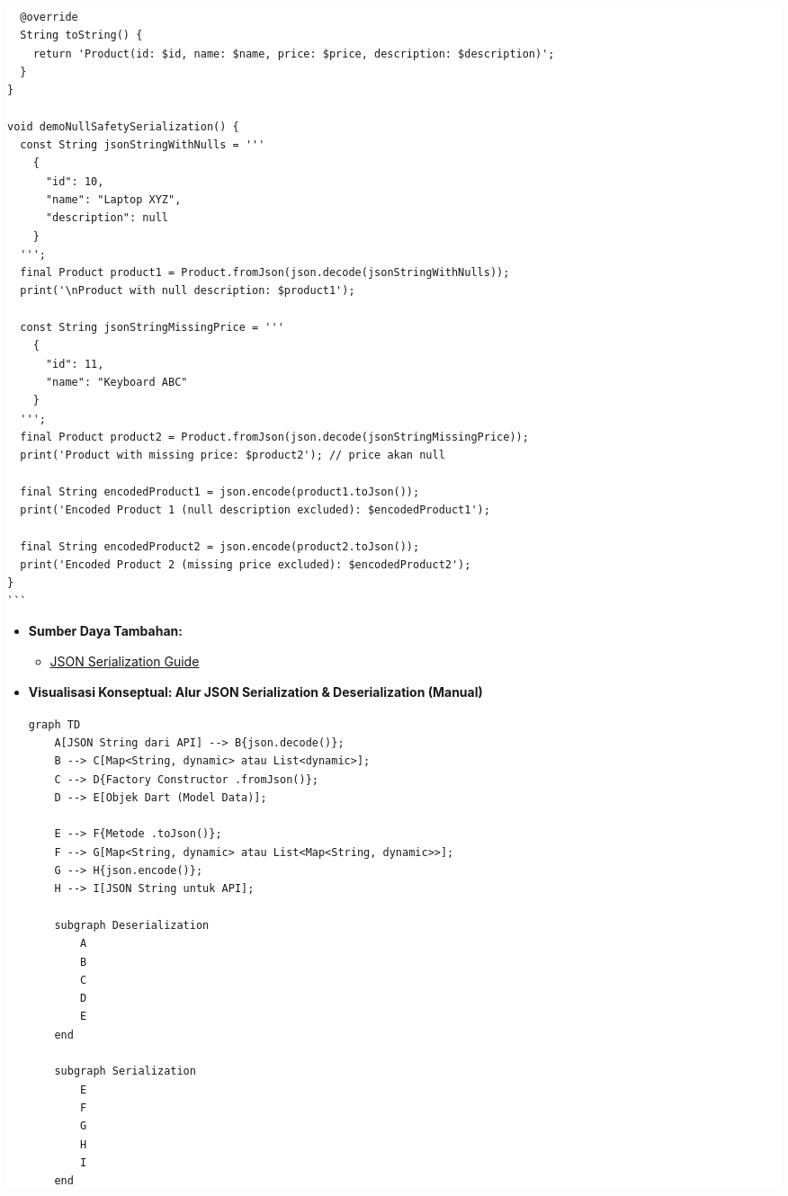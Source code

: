       @override
      String toString() {
        return 'Product(id: $id, name: $name, price: $price, description: $description)';
      }
    }

    void demoNullSafetySerialization() {
      const String jsonStringWithNulls = '''
        {
          "id": 10,
          "name": "Laptop XYZ",
          "description": null
        }
      ''';
      final Product product1 = Product.fromJson(json.decode(jsonStringWithNulls));
      print('\nProduct with null description: $product1');

      const String jsonStringMissingPrice = '''
        {
          "id": 11,
          "name": "Keyboard ABC"
        }
      ''';
      final Product product2 = Product.fromJson(json.decode(jsonStringMissingPrice));
      print('Product with missing price: $product2'); // price akan null

      final String encodedProduct1 = json.encode(product1.toJson());
      print('Encoded Product 1 (null description excluded): $encodedProduct1');

      final String encodedProduct2 = json.encode(product2.toJson());
      print('Encoded Product 2 (missing price excluded): $encodedProduct2');
    }
    ```

  - **Sumber Daya Tambahan:**

    - [JSON Serialization Guide](https://flutter.dev/docs/development/data/json/overview)

- **Visualisasi Konseptual: Alur JSON Serialization & Deserialization (Manual)**

  ```mermaid
  graph TD
      A[JSON String dari API] --> B{json.decode()};
      B --> C[Map<String, dynamic> atau List<dynamic>];
      C --> D{Factory Constructor .fromJson()};
      D --> E[Objek Dart (Model Data)];

      E --> F{Metode .toJson()};
      F --> G[Map<String, dynamic> atau List<Map<String, dynamic>>];
      G --> H{json.encode()};
      H --> I[JSON String untuk API];

      subgraph Deserialization
          A
          B
          C
          D
          E
      end

      subgraph Serialization
          E
          F
          G
          H
          I
      end
  ```